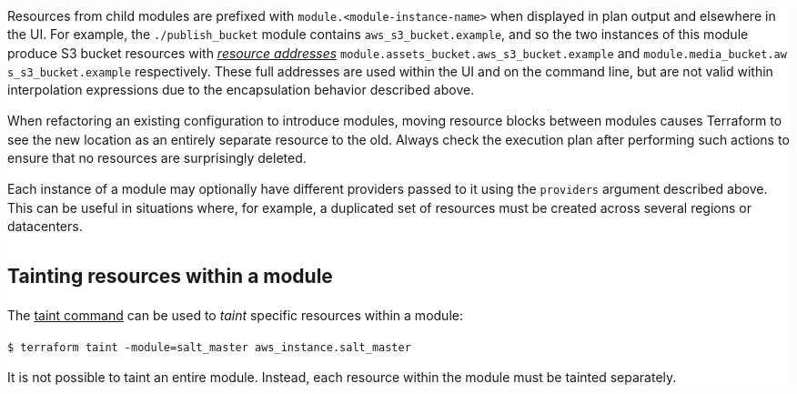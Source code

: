 Resources from child modules are prefixed with `module.<module-instance-name>`
when displayed in plan output and elsewhere in the UI. For example, the
`./publish_bucket` module contains `aws_s3_bucket.example`, and so the two
instances of this module produce S3 bucket resources with [_resource addresses_](/docs/internals/resource-addressing.html)
`module.assets_bucket.aws_s3_bucket.example` and `module.media_bucket.aws_s3_bucket.example`
respectively. These full addresses are used within the UI and on the command
line, but are not valid within interpolation expressions due to the
encapsulation behavior described above.

When refactoring an existing configuration to introduce modules, moving
resource blocks between modules causes Terraform to see the new location
as an entirely separate resource to the old. Always check the execution plan
after performing such actions to ensure that no resources are surprisingly
deleted.

Each instance of a module may optionally have different providers passed to it
using the `providers` argument described above. This can be useful in situations
where, for example, a duplicated set of resources must be created across
several regions or datacenters.

## Tainting resources within a module

The [taint command](/docs/commands/taint.html) can be used to _taint_ specific
resources within a module:

```shell
$ terraform taint -module=salt_master aws_instance.salt_master
```

It is not possible to taint an entire module. Instead, each resource within
the module must be tainted separately.
